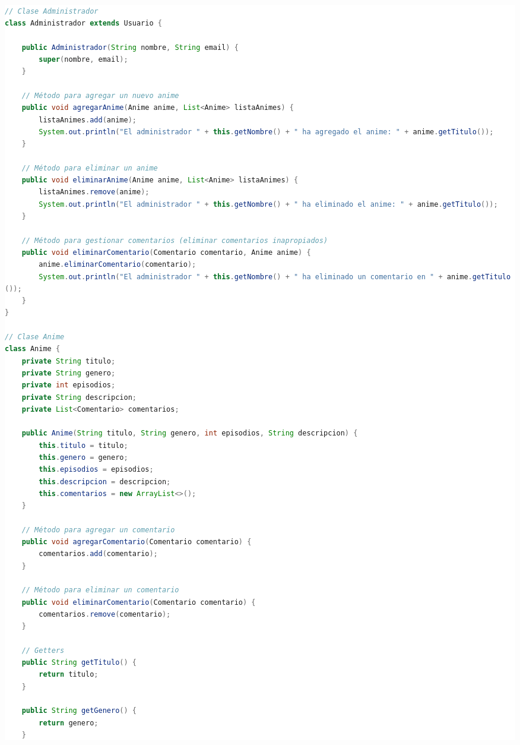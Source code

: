 ```java
// Clase Administrador 
class Administrador extends Usuario {

    public Administrador(String nombre, String email) {
        super(nombre, email);
    }

    // Método para agregar un nuevo anime
    public void agregarAnime(Anime anime, List<Anime> listaAnimes) {
        listaAnimes.add(anime);
        System.out.println("El administrador " + this.getNombre() + " ha agregado el anime: " + anime.getTitulo());
    }

    // Método para eliminar un anime
    public void eliminarAnime(Anime anime, List<Anime> listaAnimes) {
        listaAnimes.remove(anime);
        System.out.println("El administrador " + this.getNombre() + " ha eliminado el anime: " + anime.getTitulo());
    }

    // Método para gestionar comentarios (eliminar comentarios inapropiados)
    public void eliminarComentario(Comentario comentario, Anime anime) {
        anime.eliminarComentario(comentario);
        System.out.println("El administrador " + this.getNombre() + " ha eliminado un comentario en " + anime.getTitulo());
    }
}

// Clase Anime
class Anime {
    private String titulo;
    private String genero;
    private int episodios;
    private String descripcion;
    private List<Comentario> comentarios;

    public Anime(String titulo, String genero, int episodios, String descripcion) {
        this.titulo = titulo;
        this.genero = genero;
        this.episodios = episodios;
        this.descripcion = descripcion;
        this.comentarios = new ArrayList<>();
    }

    // Método para agregar un comentario
    public void agregarComentario(Comentario comentario) {
        comentarios.add(comentario);
    }

    // Método para eliminar un comentario
    public void eliminarComentario(Comentario comentario) {
        comentarios.remove(comentario);
    }

    // Getters
    public String getTitulo() {
        return titulo;
    }

    public String getGenero() {
        return genero;
    }
```